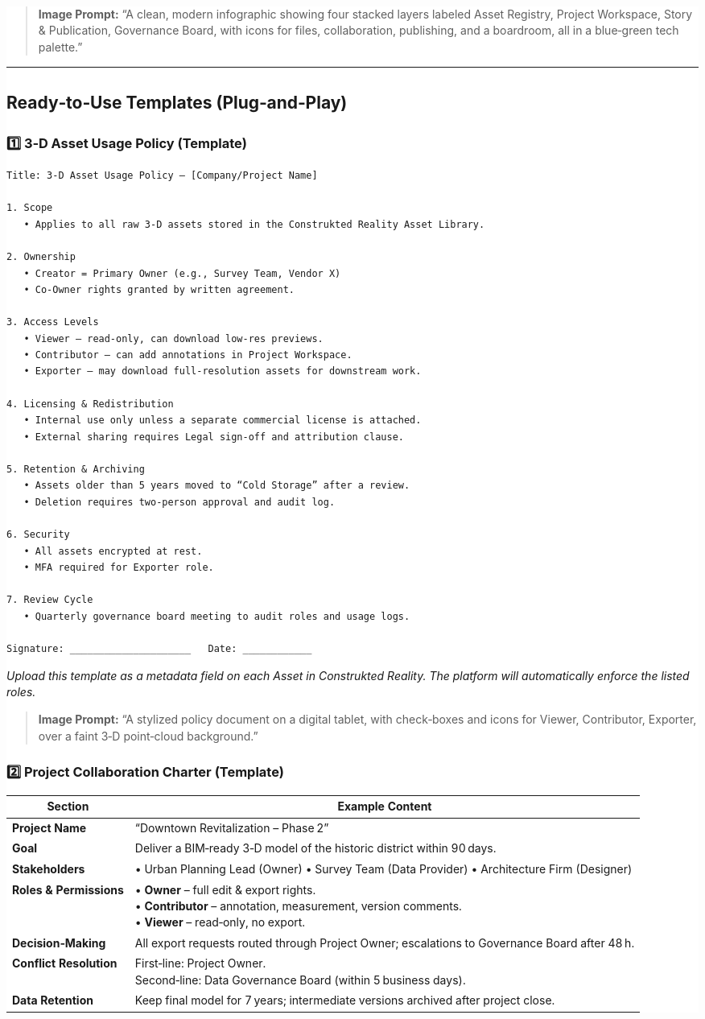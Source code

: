 > **Image Prompt:** “A clean, modern infographic showing four stacked layers labeled Asset Registry, Project Workspace, Story & Publication, Governance Board, with icons for files, collaboration, publishing, and a boardroom, all in a blue‑green tech palette.”  

---

## Ready‑to‑Use Templates (Plug‑and‑Play)

### 1️⃣ 3‑D Asset Usage Policy (Template)

```
Title: 3‑D Asset Usage Policy – [Company/Project Name]

1. Scope
   • Applies to all raw 3‑D assets stored in the Construkted Reality Asset Library.

2. Ownership
   • Creator = Primary Owner (e.g., Survey Team, Vendor X)
   • Co‑Owner rights granted by written agreement.

3. Access Levels
   • Viewer – read‑only, can download low‑res previews.
   • Contributor – can add annotations in Project Workspace.
   • Exporter – may download full‑resolution assets for downstream work.

4. Licensing & Redistribution
   • Internal use only unless a separate commercial license is attached.
   • External sharing requires Legal sign‑off and attribution clause.

5. Retention & Archiving
   • Assets older than 5 years moved to “Cold Storage” after a review.
   • Deletion requires two‑person approval and audit log.

6. Security
   • All assets encrypted at rest.
   • MFA required for Exporter role.

7. Review Cycle
   • Quarterly governance board meeting to audit roles and usage logs.

Signature: _____________________   Date: ____________
```

*Upload this template as a metadata field on each Asset in Construkted Reality. The platform will automatically enforce the listed roles.*

> **Image Prompt:** “A stylized policy document on a digital tablet, with check‑boxes and icons for Viewer, Contributor, Exporter, over a faint 3‑D point‑cloud background.”  

### 2️⃣ Project Collaboration Charter (Template)

| Section | Example Content |
|---------|-----------------|
| **Project Name** | “Downtown Revitalization – Phase 2” |
| **Goal** | Deliver a BIM‑ready 3‑D model of the historic district within 90 days. |
| **Stakeholders** | • Urban Planning Lead (Owner) • Survey Team (Data Provider) • Architecture Firm (Designer) |
| **Roles & Permissions** | • **Owner** – full edit & export rights.<br>• **Contributor** – annotation, measurement, version comments.<br>• **Viewer** – read‑only, no export. |
| **Decision‑Making** | All export requests routed through Project Owner; escalations to Governance Board after 48 h. |
| **Conflict Resolution** | First‑line: Project Owner.<br>Second‑line: Data Governance Board (within 5 business days). |
| **Data Retention** | Keep final model for 7 years; intermediate versions archived after project close. |